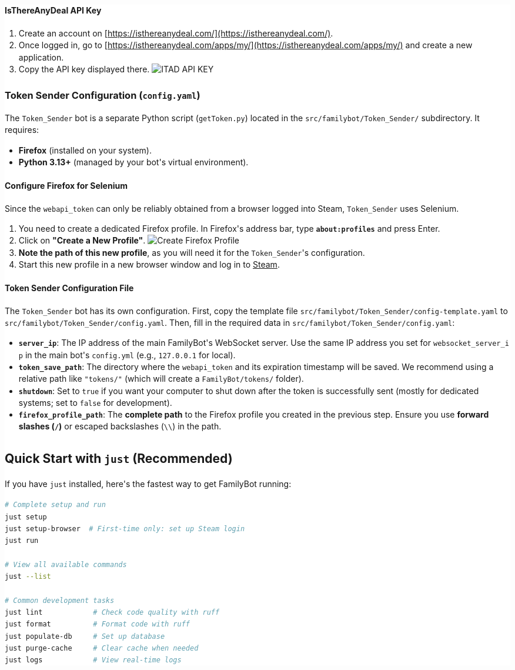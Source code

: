 #### IsThereAnyDeal API Key

1. Create an account on [https://isthereanydeal.com/](https://isthereanydeal.com/).
2. Once logged in, go to [https://isthereanydeal.com/apps/my/](https://isthereanydeal.com/apps/my/) and create a new application.
3. Copy the API key displayed there.
    ![ITAD API KEY](doc/ITAD_API_KEY.png)

### Token Sender Configuration (`config.yaml`)

The `Token_Sender` bot is a separate Python script (`getToken.py`) located in the `src/familybot/Token_Sender/` subdirectory. It requires:

- **Firefox** (installed on your system).
- **Python 3.13+** (managed by your bot's virtual environment).

#### Configure Firefox for Selenium

Since the `webapi_token` can only be reliably obtained from a browser logged into Steam, `Token_Sender` uses Selenium.

1. You need to create a dedicated Firefox profile. In Firefox's address bar, type **`about:profiles`** and press Enter.
2. Click on **"Create a New Profile"**.
    ![Create Firefox Profile](doc/Create_Firefox_Profile.png)
3. **Note the path of this new profile**, as you will need it for the `Token_Sender`'s configuration.
4. Start this new profile in a new browser window and log in to [Steam](https://store.steampowered.com/).

#### Token Sender Configuration File

The `Token_Sender` bot has its own configuration. First, copy the template file `src/familybot/Token_Sender/config-template.yaml` to `src/familybot/Token_Sender/config.yaml`. Then, fill in the required data in `src/familybot/Token_Sender/config.yaml`:

- **`server_ip`**: The IP address of the main FamilyBot's WebSocket server. Use the same IP address you set for `websocket_server_ip` in the main bot's `config.yml` (e.g., `127.0.0.1` for local).
- **`token_save_path`**: The directory where the `webapi_token` and its expiration timestamp will be saved. We recommend using a relative path like `"tokens/"` (which will create a `FamilyBot/tokens/` folder).
- **`shutdown`**: Set to `true` if you want your computer to shut down after the token is successfully sent (mostly for dedicated systems; set to `false` for development).
- **`firefox_profile_path`**: The **complete path** to the Firefox profile you created in the previous step. Ensure you use **forward slashes (`/`)** or escaped backslashes (`\\`) in the path.

## Quick Start with `just` (Recommended)

If you have `just` installed, here's the fastest way to get FamilyBot running:

```bash
# Complete setup and run
just setup
just setup-browser  # First-time only: set up Steam login
just run

# View all available commands
just --list

# Common development tasks
just lint            # Check code quality with ruff
just format          # Format code with ruff
just populate-db     # Set up database
just purge-cache     # Clear cache when needed
just logs            # View real-time logs
```